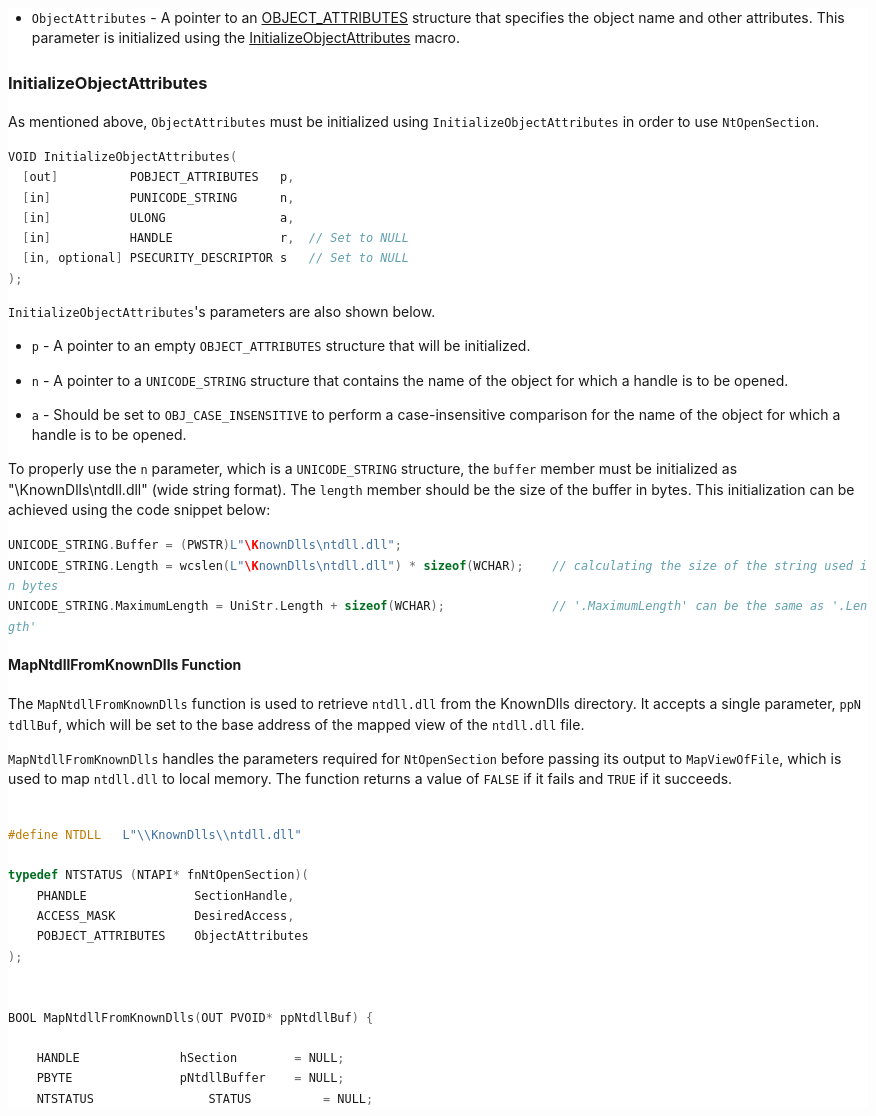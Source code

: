 - `ObjectAttributes` - A pointer to an [OBJECT_ATTRIBUTES](https://learn.microsoft.com/en-us/windows/win32/api/ntdef/ns-ntdef-_object_attributes) structure that specifies the object name and other attributes. This parameter is initialized using the [InitializeObjectAttributes](https://learn.microsoft.com/en-us/windows/win32/api/ntdef/nf-ntdef-initializeobjectattributes) macro.
    

### InitializeObjectAttributes

As mentioned above, `ObjectAttributes` must be initialized using `InitializeObjectAttributes` in order to use `NtOpenSection`.

```c
VOID InitializeObjectAttributes(
  [out]          POBJECT_ATTRIBUTES   p,
  [in]           PUNICODE_STRING      n,
  [in]           ULONG                a,
  [in]           HANDLE               r,  // Set to NULL
  [in, optional] PSECURITY_DESCRIPTOR s   // Set to NULL
);
```

`InitializeObjectAttributes`'s parameters are also shown below.

- `p` - A pointer to an empty `OBJECT_ATTRIBUTES` structure that will be initialized.
    
- `n` - A pointer to a `UNICODE_STRING` structure that contains the name of the object for which a handle is to be opened.
    
- `a` - Should be set to `OBJ_CASE_INSENSITIVE` to perform a case-insensitive comparison for the name of the object for which a handle is to be opened.
    

To properly use the `n` parameter, which is a `UNICODE_STRING` structure, the `buffer` member must be initialized as "\KnownDlls\ntdll.dll" (wide string format). The `length` member should be the size of the buffer in bytes. This initialization can be achieved using the code snippet below:

```c
UNICODE_STRING.Buffer = (PWSTR)L"\KnownDlls\ntdll.dll";                       
UNICODE_STRING.Length = wcslen(L"\KnownDlls\ntdll.dll") * sizeof(WCHAR);    // calculating the size of the string used in bytes
UNICODE_STRING.MaximumLength = UniStr.Length + sizeof(WCHAR);               // '.MaximumLength' can be the same as '.Length'
```

#### MapNtdllFromKnownDlls Function

The `MapNtdllFromKnownDlls` function is used to retrieve `ntdll.dll` from the KnownDlls directory. It accepts a single parameter, `ppNtdllBuf`, which will be set to the base address of the mapped view of the `ntdll.dll` file.

`MapNtdllFromKnownDlls` handles the parameters required for `NtOpenSection` before passing its output to `MapViewOfFile`, which is used to map `ntdll.dll` to local memory. The function returns a value of `FALSE` if it fails and `TRUE` if it succeeds.

```c

#define NTDLL	L"\\KnownDlls\\ntdll.dll"

typedef NTSTATUS (NTAPI* fnNtOpenSection)(
	PHANDLE               SectionHandle,
	ACCESS_MASK           DesiredAccess,
	POBJECT_ATTRIBUTES    ObjectAttributes
);


BOOL MapNtdllFromKnownDlls(OUT PVOID* ppNtdllBuf) {

	HANDLE    		    hSection        = NULL;
	PBYTE     		    pNtdllBuffer    = NULL;
	NTSTATUS            	STATUS          = NULL;
```